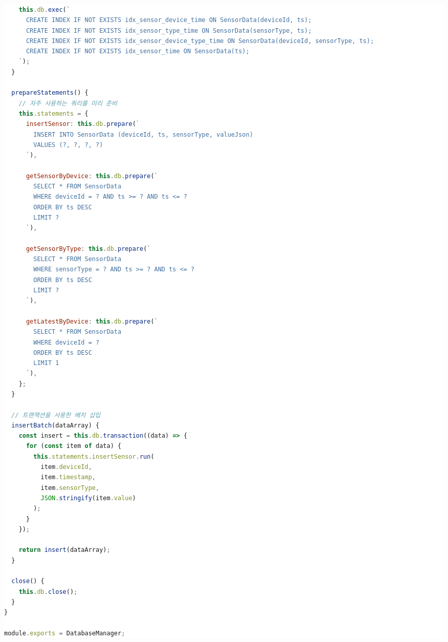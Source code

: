 ```javascript
    this.db.exec(`
      CREATE INDEX IF NOT EXISTS idx_sensor_device_time ON SensorData(deviceId, ts);
      CREATE INDEX IF NOT EXISTS idx_sensor_type_time ON SensorData(sensorType, ts);
      CREATE INDEX IF NOT EXISTS idx_sensor_device_type_time ON SensorData(deviceId, sensorType, ts);
      CREATE INDEX IF NOT EXISTS idx_sensor_time ON SensorData(ts);
    `);
  }

  prepareStatements() {
    // 자주 사용하는 쿼리를 미리 준비
    this.statements = {
      insertSensor: this.db.prepare(`
        INSERT INTO SensorData (deviceId, ts, sensorType, valueJson)
        VALUES (?, ?, ?, ?)
      `),

      getSensorByDevice: this.db.prepare(`
        SELECT * FROM SensorData
        WHERE deviceId = ? AND ts >= ? AND ts <= ?
        ORDER BY ts DESC
        LIMIT ?
      `),

      getSensorByType: this.db.prepare(`
        SELECT * FROM SensorData
        WHERE sensorType = ? AND ts >= ? AND ts <= ?
        ORDER BY ts DESC
        LIMIT ?
      `),

      getLatestByDevice: this.db.prepare(`
        SELECT * FROM SensorData
        WHERE deviceId = ?
        ORDER BY ts DESC
        LIMIT 1
      `),
    };
  }

  // 트랜잭션을 사용한 배치 삽입
  insertBatch(dataArray) {
    const insert = this.db.transaction((data) => {
      for (const item of data) {
        this.statements.insertSensor.run(
          item.deviceId,
          item.timestamp,
          item.sensorType,
          JSON.stringify(item.value)
        );
      }
    });

    return insert(dataArray);
  }

  close() {
    this.db.close();
  }
}

module.exports = DatabaseManager;
```